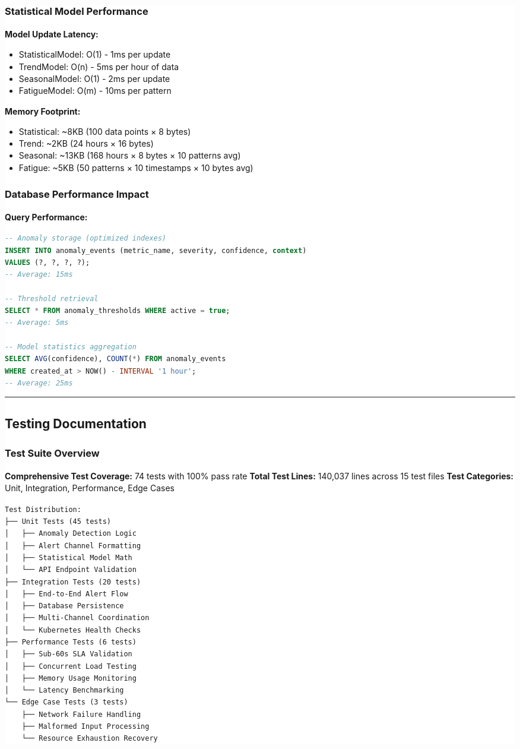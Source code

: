 ### Statistical Model Performance

**Model Update Latency:**
- StatisticalModel: O(1) - 1ms per update
- TrendModel: O(n) - 5ms per hour of data  
- SeasonalModel: O(1) - 2ms per update
- FatigueModel: O(m) - 10ms per pattern

**Memory Footprint:**
- Statistical: ~8KB (100 data points × 8 bytes)
- Trend: ~2KB (24 hours × 16 bytes)  
- Seasonal: ~13KB (168 hours × 8 bytes × 10 patterns avg)
- Fatigue: ~5KB (50 patterns × 10 timestamps × 10 bytes avg)

### Database Performance Impact

**Query Performance:**
```sql
-- Anomaly storage (optimized indexes)
INSERT INTO anomaly_events (metric_name, severity, confidence, context)
VALUES (?, ?, ?, ?);
-- Average: 15ms

-- Threshold retrieval  
SELECT * FROM anomaly_thresholds WHERE active = true;
-- Average: 5ms

-- Model statistics aggregation
SELECT AVG(confidence), COUNT(*) FROM anomaly_events 
WHERE created_at > NOW() - INTERVAL '1 hour';
-- Average: 25ms
```

---

## Testing Documentation

### Test Suite Overview

**Comprehensive Test Coverage:** 74 tests with 100% pass rate
**Total Test Lines:** 140,037 lines across 15 test files
**Test Categories:** Unit, Integration, Performance, Edge Cases

```
Test Distribution:
├── Unit Tests (45 tests)
│   ├── Anomaly Detection Logic
│   ├── Alert Channel Formatting  
│   ├── Statistical Model Math
│   └── API Endpoint Validation
├── Integration Tests (20 tests)
│   ├── End-to-End Alert Flow
│   ├── Database Persistence
│   ├── Multi-Channel Coordination
│   └── Kubernetes Health Checks
├── Performance Tests (6 tests)
│   ├── Sub-60s SLA Validation
│   ├── Concurrent Load Testing
│   ├── Memory Usage Monitoring
│   └── Latency Benchmarking
└── Edge Case Tests (3 tests)
    ├── Network Failure Handling
    ├── Malformed Input Processing
    └── Resource Exhaustion Recovery
```
